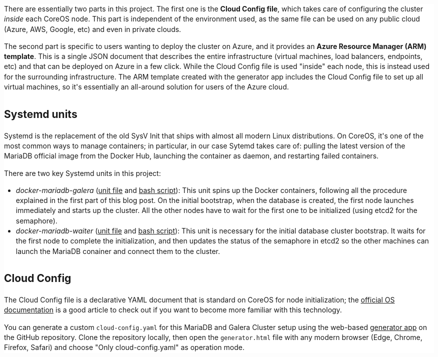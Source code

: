 There are essentially two parts in this project. The first one is the **Cloud Config file**, which takes care of configuring the cluster *inside* each CoreOS node. This part is independent of the environment used, as the same file can be used on any public cloud (Azure, AWS, Google, etc) and even in private clouds.

The second part is specific to users wanting to deploy the cluster on Azure, and it provides an **Azure Resource Manager (ARM) template**. This is a single JSON document that describes the entire infrastructure (virtual machines, load balancers, endpoints, etc) and that can be deployed on Azure in a few click. While the Cloud Config file is used "inside" each node, this is instead used for the surrounding infrastructure. The ARM template created with the generator app includes the Cloud Config file to set up all virtual machines, so it's essentially an all-around solution for users of the Azure cloud.

## Systemd units

Systemd is the replacement of the old SysV Init that ships with almost all modern Linux distributions. On CoreOS, it's one of the most common ways to manage containers; in particular, in our case Sytemd takes care of: pulling the latest version of the MariaDB official image from the Docker Hub, launching the container as daemon, and restarting failed containers.

There are two key Systemd units in this project:

- *docker-mariadb-galera* ([unit file](https://github.com/EgoAleSum/mariadb-cluster/blob/master/sources/cloud-config/docker-mariadb-galera.service) and [bash script](https://github.com/EgoAleSum/mariadb-cluster/blob/master/sources/cloud-config/docker-mariadb-galera.sh)): This unit spins up the Docker containers, following all the procedure explained in the first part of this blog post. On the initial bootstrap, when the database is created, the first node launches immediately and starts up the cluster. All the other nodes have to wait for the first one to be initialized (using etcd2 for the semaphore).
- *docker-mariadb-waiter* ([unit file](https://github.com/EgoAleSum/mariadb-cluster/blob/master/sources/cloud-config/docker-mariadb-waiter.service) and [bash script](https://github.com/EgoAleSum/mariadb-cluster/blob/master/sources/cloud-config/docker-mariadb-waiter.sh)): This unit is necessary for the initial database cluster bootstrap. It waits for the first node to complete the initialization, and then updates the status of the semaphore in etcd2 so the other machines can launch the MariaDB conainer and connect them to the cluster.

## Cloud Config

The Cloud Config file is a declarative YAML document that is standard on CoreOS for node initialization; the [official OS documentation](https://coreos.com/os/docs/latest/cloud-config.html) is a good article to check out if you want to become more familiar with this technology.

You can generate a custom `cloud-config.yaml` for this MariaDB and Galera Cluster setup using the web-based [generator app](https://github.com/EgoAleSum/mariadb-cluster) on the GitHub repository. Clone the repository locally, then open the `generator.html` file with any modern browser (Edge, Chrome, Firefox, Safari) and choose "Only cloud-config.yaml" as operation mode.
